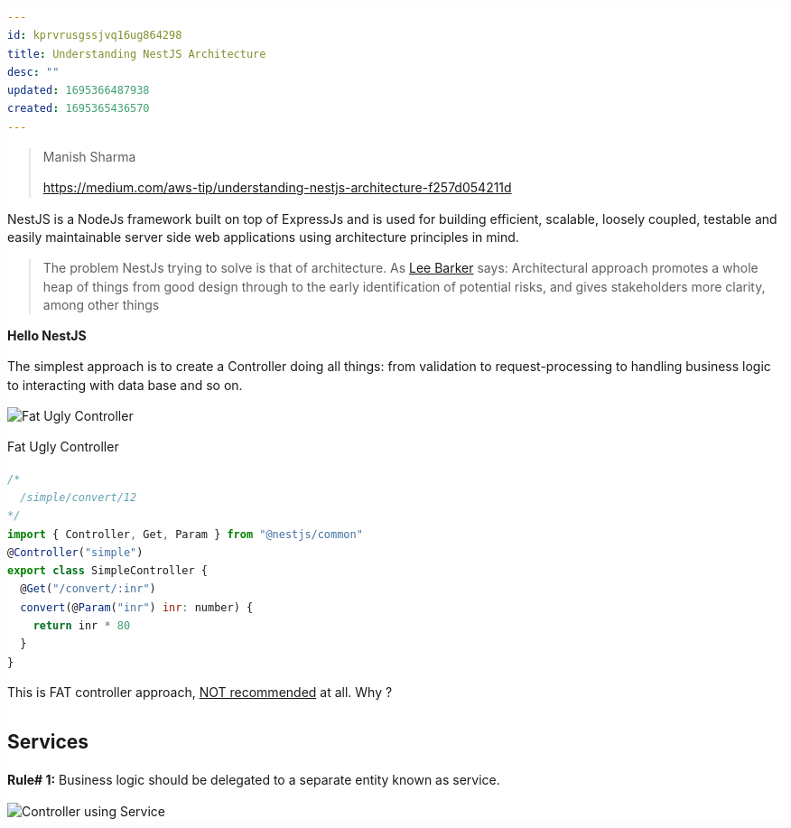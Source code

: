 ```yaml
---
id: kprvrusgssjvq16ug864298
title: Understanding NestJS Architecture
desc: ""
updated: 1695366487938
created: 1695365436570
---
```


> Manish Sharma
>
> https://medium.com/aws-tip/understanding-nestjs-architecture-f257d054211d

NestJS is a NodeJs framework built on top of ExpressJs and is used for building efficient, scalable, loosely coupled, testable and easily maintainable server side web applications using architecture principles in mind.

> The problem NestJs trying to solve is that of architecture. As [Lee Barker](https://madecurious.com/curiosities/the-benefits-of-taking-an-architectural-approach-to-software-development/) says: Architectural approach promotes a whole heap of things from good design through to the early identification of potential risks, and gives stakeholders more clarity, among other things

**Hello NestJS**

The simplest approach is to create a Controller doing all things: from validation to request-processing to handling business logic to interacting with data base and so on.

![Fat Ugly Controller](./assets/images/javascript/nestjs__fat-ugly-controller.avif)

Fat Ugly Controller

```js
/*
  /simple/convert/12
*/
import { Controller, Get, Param } from "@nestjs/common"
@Controller("simple")
export class SimpleController {
  @Get("/convert/:inr")
  convert(@Param("inr") inr: number) {
    return inr * 80
  }
}
```

This is FAT controller approach, [NOT recommended](https://medium.com/@steadweb/the-fat-controller-and-its-misuse-part-1-710bc38fe19) at all. Why ?

## Services

**Rule# 1:** Business logic should be delegated to a separate entity known as service.

![Controller using Service](./assets/images/javascript/nestjs__controller-using-service.avif)
